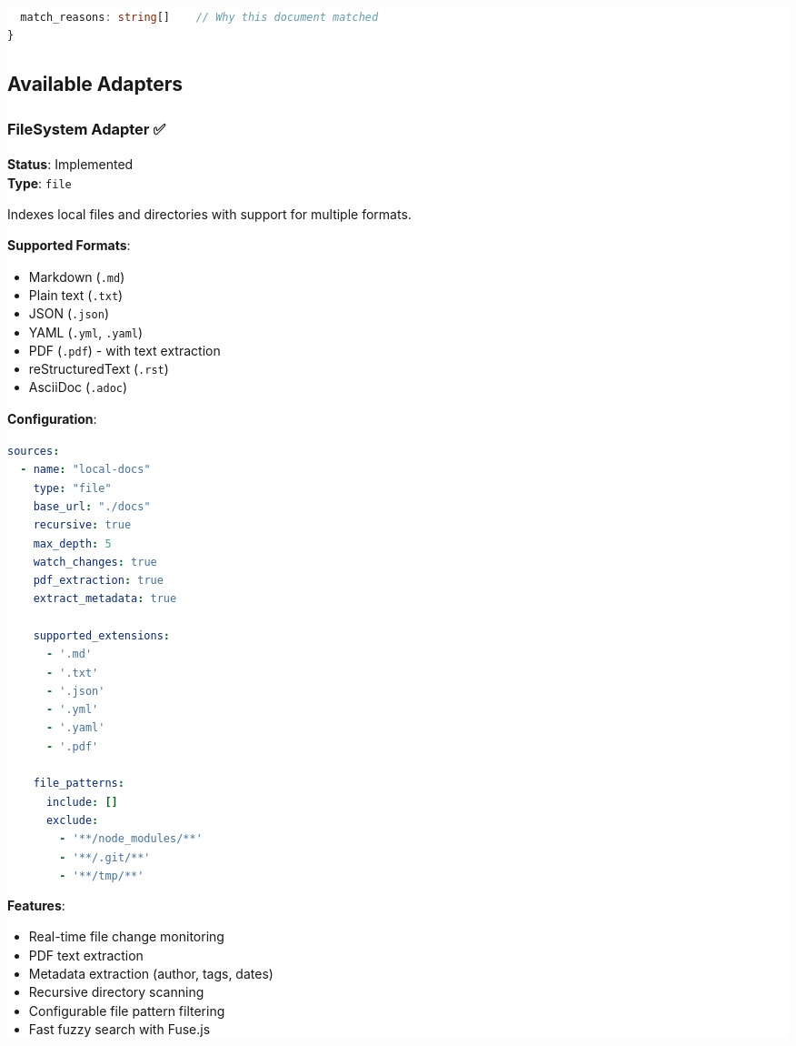 ```typescript
  match_reasons: string[]    // Why this document matched
}
```

## Available Adapters

### FileSystem Adapter ✅

**Status**: Implemented  
**Type**: `file`

Indexes local files and directories with support for multiple formats.

**Supported Formats**:
- Markdown (`.md`)
- Plain text (`.txt`)
- JSON (`.json`)
- YAML (`.yml`, `.yaml`)
- PDF (`.pdf`) - with text extraction
- reStructuredText (`.rst`)
- AsciiDoc (`.adoc`)

**Configuration**:
```yaml
sources:
  - name: "local-docs"
    type: "file"
    base_url: "./docs"
    recursive: true
    max_depth: 5
    watch_changes: true
    pdf_extraction: true
    extract_metadata: true
    
    supported_extensions:
      - '.md'
      - '.txt'
      - '.json'
      - '.yml'
      - '.yaml'
      - '.pdf'
      
    file_patterns:
      include: []
      exclude:
        - '**/node_modules/**'
        - '**/.git/**'
        - '**/tmp/**'
```

**Features**:
- Real-time file change monitoring
- PDF text extraction
- Metadata extraction (author, tags, dates)
- Recursive directory scanning
- Configurable file pattern filtering
- Fast fuzzy search with Fuse.js
